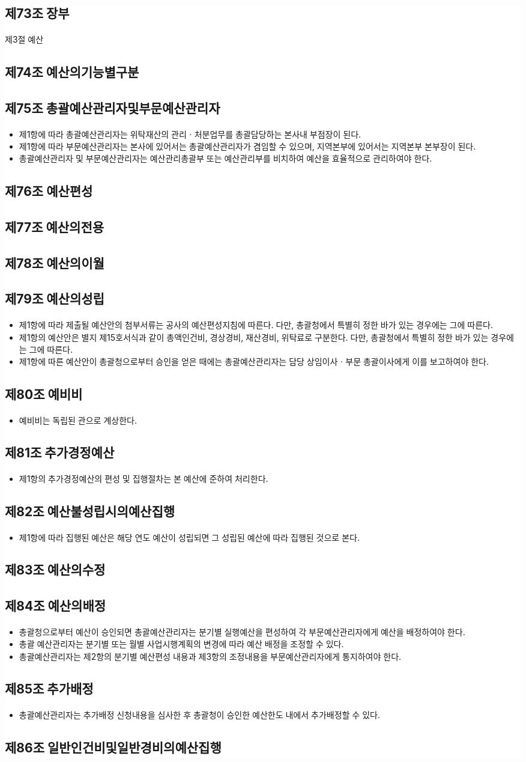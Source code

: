 ## 제73조 장부

제3절 예산

## 제74조 예산의기능별구분

## 제75조 총괄예산관리자및부문예산관리자
- 제1항에 따라 총괄예산관리자는 위탁재산의 관리ㆍ처분업무를 총괄담당하는 본사내 부점장이 된다.
- 제1항에 따라 부문예산관리자는 본사에 있어서는 총괄예산관리자가 겸임할 수 있으며, 지역본부에 있어서는 지역본부 본부장이 된다.
- 총괄예산관리자 및 부문예산관리자는 예산관리총괄부 또는 예산관리부를 비치하여 예산을 효율적으로 관리하여야 한다.

## 제76조 예산편성

## 제77조 예산의전용

## 제78조 예산의이월

## 제79조 예산의성립
- 제1항에 따라 제출될 예산안의 첨부서류는 공사의 예산편성지침에 따른다. 다만, 총괄청에서 특별히 정한 바가 있는 경우에는 그에 따른다.
- 제1항의 예산안은 별지 제15호서식과 같이 총액인건비, 경상경비, 재산경비, 위탁료로 구분한다. 다만, 총괄청에서 특별히 정한 바가 있는 경우에는 그에 따른다.
- 제1항에 따른 예산안이 총괄청으로부터 승인을 얻은 때에는 총괄예산관리자는 담당 상임이사ㆍ부문 총괄이사에게 이를 보고하여야 한다.

## 제80조 예비비
- 예비비는 독립된 관으로 계상한다.

## 제81조 추가경정예산
- 제1항의 추가경정예산의 편성 및 집행절차는 본 예산에 준하여 처리한다.

## 제82조 예산불성립시의예산집행
- 제1항에 따라 집행된 예산은 해당 연도 예산이 성립되면 그 성립된 예산에 따라 집행된 것으로 본다.

## 제83조 예산의수정

## 제84조 예산의배정
- 총괄청으로부터 예산이 승인되면 총괄예산관리자는 분기별 실행예산을 편성하여 각 부문예산관리자에게 예산을 배정하여야 한다.
- 총괄 예산관리자는 분기별 또는 월별 사업시행계획의 변경에 따라 예산 배정을 조정할 수 있다.
- 총괄예산관리자는 제2항의 분기별 예산편성 내용과 제3항의 조정내용을 부문예산관리자에게 통지하여야 한다.

## 제85조 추가배정
- 총괄예산관리자는 추가배정 신청내용을 심사한 후 총괄청이 승인한 예산한도 내에서 추가배정할 수 있다.

## 제86조 일반인건비및일반경비의예산집행
